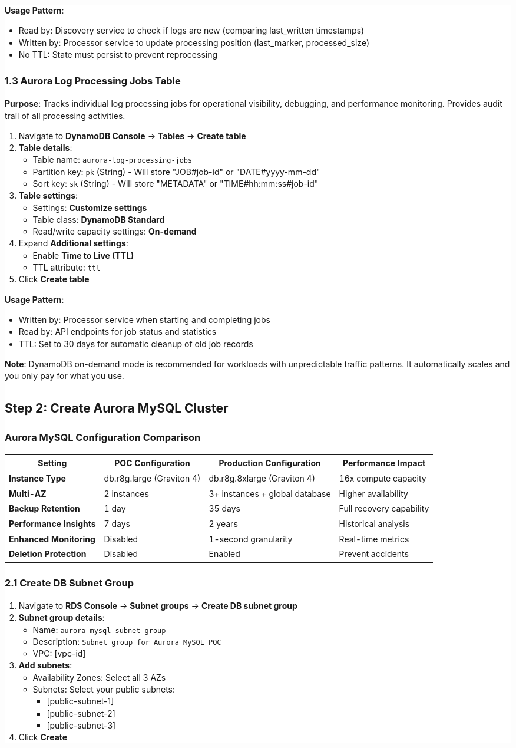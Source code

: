 **Usage Pattern**:
- Read by: Discovery service to check if logs are new (comparing last_written timestamps)
- Written by: Processor service to update processing position (last_marker, processed_size)
- No TTL: State must persist to prevent reprocessing

### 1.3 Aurora Log Processing Jobs Table

**Purpose**: Tracks individual log processing jobs for operational visibility, debugging, and performance monitoring. Provides audit trail of all processing activities.

1. Navigate to **DynamoDB Console** → **Tables** → **Create table**
2. **Table details**:
   - Table name: `aurora-log-processing-jobs`
   - Partition key: `pk` (String) - Will store "JOB#job-id" or "DATE#yyyy-mm-dd"
   - Sort key: `sk` (String) - Will store "METADATA" or "TIME#hh:mm:ss#job-id"
3. **Table settings**:
   - Settings: **Customize settings**
   - Table class: **DynamoDB Standard**
   - Read/write capacity settings: **On-demand**
4. Expand **Additional settings**:
   - Enable **Time to Live (TTL)**
   - TTL attribute: `ttl`
5. Click **Create table**

**Usage Pattern**:
- Written by: Processor service when starting and completing jobs
- Read by: API endpoints for job status and statistics
- TTL: Set to 30 days for automatic cleanup of old job records

**Note**: DynamoDB on-demand mode is recommended for workloads with unpredictable traffic patterns. It automatically scales and you only pay for what you use.

## Step 2: Create Aurora MySQL Cluster

### Aurora MySQL Configuration Comparison

| Setting | POC Configuration | Production Configuration | Performance Impact |
|---------|------------------|-------------------------|-------------------|
| **Instance Type** | db.r8g.large (Graviton 4) | db.r8g.8xlarge (Graviton 4) | 16x compute capacity |
| **Multi-AZ** | 2 instances | 3+ instances + global database | Higher availability |
| **Backup Retention** | 1 day | 35 days | Full recovery capability |
| **Performance Insights** | 7 days | 2 years | Historical analysis |
| **Enhanced Monitoring** | Disabled | 1-second granularity | Real-time metrics |
| **Deletion Protection** | Disabled | Enabled | Prevent accidents |

### 2.1 Create DB Subnet Group

1. Navigate to **RDS Console** → **Subnet groups** → **Create DB subnet group**
2. **Subnet group details**:
   - Name: `aurora-mysql-subnet-group`
   - Description: `Subnet group for Aurora MySQL POC`
   - VPC: [vpc-id]
3. **Add subnets**:
   - Availability Zones: Select all 3 AZs
   - Subnets: Select your public subnets:
     - [public-subnet-1]
     - [public-subnet-2]
     - [public-subnet-3]
4. Click **Create**
